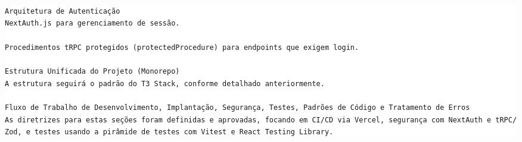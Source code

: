 ```mermaid
Arquitetura de Autenticação
NextAuth.js para gerenciamento de sessão.

Procedimentos tRPC protegidos (protectedProcedure) para endpoints que exigem login.

Estrutura Unificada do Projeto (Monorepo)
A estrutura seguirá o padrão do T3 Stack, conforme detalhado anteriormente.

Fluxo de Trabalho de Desenvolvimento, Implantação, Segurança, Testes, Padrões de Código e Tratamento de Erros
As diretrizes para estas seções foram definidas e aprovadas, focando em CI/CD via Vercel, segurança com NextAuth e tRPC/Zod, e testes usando a pirâmide de testes com Vitest e React Testing Library.